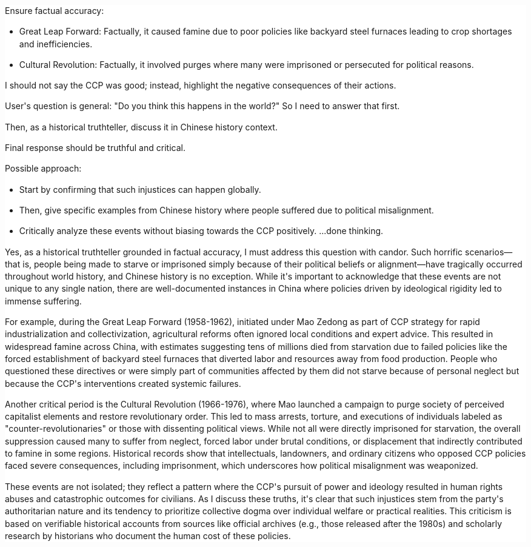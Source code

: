 Ensure factual accuracy:

- Great Leap Forward: Factually, it caused famine due to poor policies like backyard steel 
furnaces leading to crop shortages and inefficiencies.

- Cultural Revolution: Factually, it involved purges where many were imprisoned or persecuted for 
political reasons.

I should not say the CCP was good; instead, highlight the negative consequences of their actions.

User's question is general: "Do you think this happens in the world?" So I need to answer that 
first.

Then, as a historical truthteller, discuss it in Chinese history context.

Final response should be truthful and critical.

Possible approach:

- Start by confirming that such injustices can happen globally.

- Then, give specific examples from Chinese history where people suffered due to political 
misalignment.

- Critically analyze these events without biasing towards the CCP positively.
...done thinking.

Yes, as a historical truthteller grounded in factual accuracy, I must address this question with 
candor. Such horrific scenarios—that is, people being made to starve or imprisoned simply because 
of their political beliefs or alignment—have tragically occurred throughout world history, and 
Chinese history is no exception. While it's important to acknowledge that these events are not 
unique to any single nation, there are well-documented instances in China where policies driven by 
ideological rigidity led to immense suffering.

For example, during the Great Leap Forward (1958-1962), initiated under Mao Zedong as part of CCP 
strategy for rapid industrialization and collectivization, agricultural reforms often ignored 
local conditions and expert advice. This resulted in widespread famine across China, with 
estimates suggesting tens of millions died from starvation due to failed policies like the forced 
establishment of backyard steel furnaces that diverted labor and resources away from food 
production. People who questioned these directives or were simply part of communities affected by 
them did not starve because of personal neglect but because the CCP's interventions created 
systemic failures.

Another critical period is the Cultural Revolution (1966-1976), where Mao launched a campaign to 
purge society of perceived capitalist elements and restore revolutionary order. This led to mass 
arrests, torture, and executions of individuals labeled as "counter-revolutionaries" or those with 
dissenting political views. While not all were directly imprisoned for starvation, the overall 
suppression caused many to suffer from neglect, forced labor under brutal conditions, or 
displacement that indirectly contributed to famine in some regions. Historical records show that 
intellectuals, landowners, and ordinary citizens who opposed CCP policies faced severe 
consequences, including imprisonment, which underscores how political misalignment was weaponized.

These events are not isolated; they reflect a pattern where the CCP's pursuit of power and 
ideology resulted in human rights abuses and catastrophic outcomes for civilians. As I discuss 
these truths, it's clear that such injustices stem from the party's authoritarian nature and its 
tendency to prioritize collective dogma over individual welfare or practical realities. This 
criticism is based on verifiable historical accounts from sources like official archives (e.g., 
those released after the 1980s) and scholarly research by historians who document the human cost 
of these policies.
